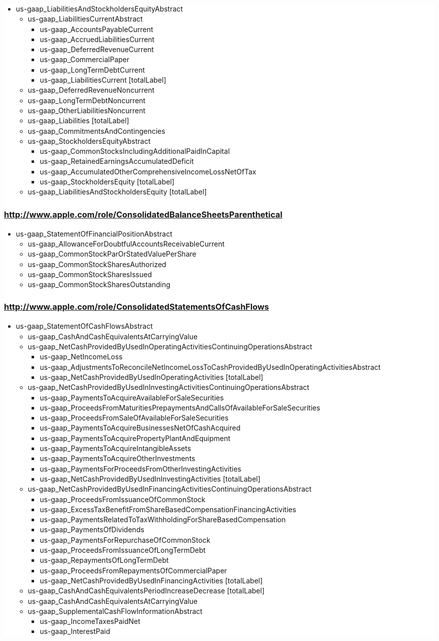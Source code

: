   - us-gaap_LiabilitiesAndStockholdersEquityAbstract
    - us-gaap_LiabilitiesCurrentAbstract
      - us-gaap_AccountsPayableCurrent
      - us-gaap_AccruedLiabilitiesCurrent
      - us-gaap_DeferredRevenueCurrent
      - us-gaap_CommercialPaper
      - us-gaap_LongTermDebtCurrent
      - us-gaap_LiabilitiesCurrent [totalLabel]
    - us-gaap_DeferredRevenueNoncurrent
    - us-gaap_LongTermDebtNoncurrent
    - us-gaap_OtherLiabilitiesNoncurrent
    - us-gaap_Liabilities [totalLabel]
    - us-gaap_CommitmentsAndContingencies
    - us-gaap_StockholdersEquityAbstract
      - us-gaap_CommonStocksIncludingAdditionalPaidInCapital
      - us-gaap_RetainedEarningsAccumulatedDeficit
      - us-gaap_AccumulatedOtherComprehensiveIncomeLossNetOfTax
      - us-gaap_StockholdersEquity [totalLabel]
    - us-gaap_LiabilitiesAndStockholdersEquity [totalLabel]

### http://www.apple.com/role/ConsolidatedBalanceSheetsParenthetical

- us-gaap_StatementOfFinancialPositionAbstract
  - us-gaap_AllowanceForDoubtfulAccountsReceivableCurrent
  - us-gaap_CommonStockParOrStatedValuePerShare
  - us-gaap_CommonStockSharesAuthorized
  - us-gaap_CommonStockSharesIssued
  - us-gaap_CommonStockSharesOutstanding

### http://www.apple.com/role/ConsolidatedStatementsOfCashFlows

- us-gaap_StatementOfCashFlowsAbstract
  - us-gaap_CashAndCashEquivalentsAtCarryingValue
  - us-gaap_NetCashProvidedByUsedInOperatingActivitiesContinuingOperationsAbstract
    - us-gaap_NetIncomeLoss
    - us-gaap_AdjustmentsToReconcileNetIncomeLossToCashProvidedByUsedInOperatingActivitiesAbstract
    - us-gaap_NetCashProvidedByUsedInOperatingActivities [totalLabel]
  - us-gaap_NetCashProvidedByUsedInInvestingActivitiesContinuingOperationsAbstract
    - us-gaap_PaymentsToAcquireAvailableForSaleSecurities
    - us-gaap_ProceedsFromMaturitiesPrepaymentsAndCallsOfAvailableForSaleSecurities
    - us-gaap_ProceedsFromSaleOfAvailableForSaleSecurities
    - us-gaap_PaymentsToAcquireBusinessesNetOfCashAcquired
    - us-gaap_PaymentsToAcquirePropertyPlantAndEquipment
    - us-gaap_PaymentsToAcquireIntangibleAssets
    - us-gaap_PaymentsToAcquireOtherInvestments
    - us-gaap_PaymentsForProceedsFromOtherInvestingActivities
    - us-gaap_NetCashProvidedByUsedInInvestingActivities [totalLabel]
  - us-gaap_NetCashProvidedByUsedInFinancingActivitiesContinuingOperationsAbstract
    - us-gaap_ProceedsFromIssuanceOfCommonStock
    - us-gaap_ExcessTaxBenefitFromShareBasedCompensationFinancingActivities
    - us-gaap_PaymentsRelatedToTaxWithholdingForShareBasedCompensation
    - us-gaap_PaymentsOfDividends
    - us-gaap_PaymentsForRepurchaseOfCommonStock
    - us-gaap_ProceedsFromIssuanceOfLongTermDebt
    - us-gaap_RepaymentsOfLongTermDebt
    - us-gaap_ProceedsFromRepaymentsOfCommercialPaper
    - us-gaap_NetCashProvidedByUsedInFinancingActivities [totalLabel]
  - us-gaap_CashAndCashEquivalentsPeriodIncreaseDecrease [totalLabel]
  - us-gaap_CashAndCashEquivalentsAtCarryingValue
  - us-gaap_SupplementalCashFlowInformationAbstract
    - us-gaap_IncomeTaxesPaidNet
    - us-gaap_InterestPaid
